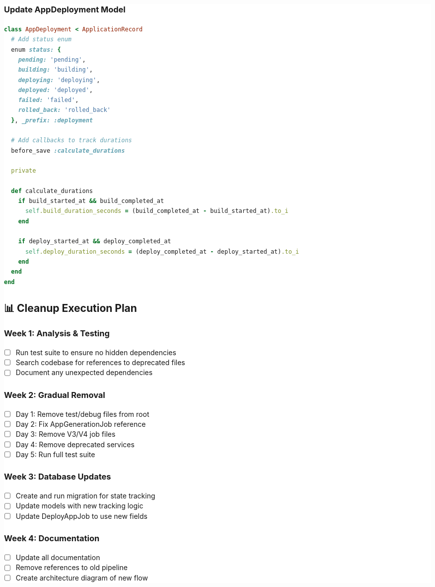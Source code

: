### Update AppDeployment Model
```ruby
class AppDeployment < ApplicationRecord
  # Add status enum
  enum status: {
    pending: 'pending',
    building: 'building',
    deploying: 'deploying',
    deployed: 'deployed',
    failed: 'failed',
    rolled_back: 'rolled_back'
  }, _prefix: :deployment
  
  # Add callbacks to track durations
  before_save :calculate_durations
  
  private
  
  def calculate_durations
    if build_started_at && build_completed_at
      self.build_duration_seconds = (build_completed_at - build_started_at).to_i
    end
    
    if deploy_started_at && deploy_completed_at
      self.deploy_duration_seconds = (deploy_completed_at - deploy_started_at).to_i
    end
  end
end
```

## 📊 Cleanup Execution Plan

### Week 1: Analysis & Testing
- [ ] Run test suite to ensure no hidden dependencies
- [ ] Search codebase for references to deprecated files
- [ ] Document any unexpected dependencies

### Week 2: Gradual Removal
- [ ] Day 1: Remove test/debug files from root
- [ ] Day 2: Fix AppGenerationJob reference
- [ ] Day 3: Remove V3/V4 job files
- [ ] Day 4: Remove deprecated services
- [ ] Day 5: Run full test suite

### Week 3: Database Updates
- [ ] Create and run migration for state tracking
- [ ] Update models with new tracking logic
- [ ] Update DeployAppJob to use new fields

### Week 4: Documentation
- [ ] Update all documentation
- [ ] Remove references to old pipeline
- [ ] Create architecture diagram of new flow
